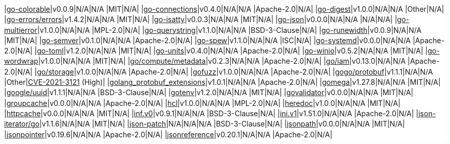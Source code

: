 |[go-colorable](https://pkg.go.dev/github.com/mattn/go-colorable)|v0.0.9|N/A|N/A |MIT|N/A|
|[go-connections](https://pkg.go.dev/github.com/docker/go-connections)|v0.4.0|N/A|N/A |Apache-2.0|N/A|
|[go-digest](https://pkg.go.dev/github.com/opencontainers/go-digest)|v1.0.0|N/A|N/A |Other|N/A|
|[go-errors/errors](https://pkg.go.dev/github.com/go-errors/errors)|v1.4.2|N/A|N/A |MIT|N/A|
|[go-isatty](https://pkg.go.dev/github.com/mattn/go-isatty)|v0.0.3|N/A|N/A |MIT|N/A|
|[go-json](https://pkg.go.dev/github.com/ajeddeloh/go-json)|v0.0.0|N/A|N/A |N/A|N/A|
|[go-multierror](https://pkg.go.dev/github.com/hashicorp/go-multierror)|v1.0.0|N/A|N/A |MPL-2.0|N/A|
|[go-querystring](https://pkg.go.dev/github.com/google/go-querystring)|v1.1.0|N/A|N/A |BSD-3-Clause|N/A|
|[go-runewidth](https://pkg.go.dev/github.com/mattn/go-runewidth)|v0.0.9|N/A|N/A |MIT|N/A|
|[go-semver](https://pkg.go.dev/github.com/coreos/go-semver)|v0.1.0|N/A|N/A |Apache-2.0|N/A|
|[go-spew](https://pkg.go.dev/github.com/davecgh/go-spew)|v1.1.0|N/A|N/A |ISC|N/A|
|[go-systemd](https://pkg.go.dev/github.com/coreos/go-systemd)|v0.0.0|N/A|N/A |Apache-2.0|N/A|
|[go-toml](https://pkg.go.dev/github.com/pelletier/go-toml)|v1.2.0|N/A|N/A |MIT|N/A|
|[go-units](https://pkg.go.dev/github.com/docker/go-units)|v0.4.0|N/A|N/A |Apache-2.0|N/A|
|[go-winio](https://pkg.go.dev/github.com/Microsoft/go-winio)|v0.5.2|N/A|N/A |MIT|N/A|
|[go-wordwrap](https://pkg.go.dev/github.com/mitchellh/go-wordwrap)|v1.0.0|N/A|N/A |MIT|N/A|
|[go/compute/metadata](https://pkg.go.dev/cloud.google.com/go/compute/metadata)|v0.2.3|N/A|N/A |Apache-2.0|N/A|
|[go/iam](https://pkg.go.dev/cloud.google.com/go/iam)|v0.13.0|N/A|N/A |Apache-2.0|N/A|
|[go/storage](https://pkg.go.dev/cloud.google.com/go/storage)|v1.0.0|N/A|N/A |Apache-2.0|N/A|
|[gofuzz](https://pkg.go.dev/github.com/google/gofuzz)|v1.0.0|N/A|N/A |Apache-2.0|N/A|
|[gogo/protobuf](https://pkg.go.dev/github.com/gogo/protobuf)|v1.1.1|N/A|N/A |Other|[CVE-2021-3121](https://github.com/advisories/GHSA-c3h9-896r-86jm) (High)|
|[golang_protobuf_extensions](https://pkg.go.dev/github.com/matttproud/golang_protobuf_extensions)|v1.0.1|N/A|N/A |Apache-2.0|N/A|
|[gomega](https://pkg.go.dev/github.com/onsi/gomega)|v1.27.8|N/A|N/A |MIT|N/A|
|[google/uuid](https://pkg.go.dev/github.com/google/uuid)|v1.1.1|N/A|N/A |BSD-3-Clause|N/A|
|[gotenv](https://pkg.go.dev/github.com/subosito/gotenv)|v1.2.0|N/A|N/A |MIT|N/A|
|[govalidator](https://pkg.go.dev/github.com/asaskevich/govalidator)|v0.0.0|N/A|N/A |MIT|N/A|
|[groupcache](https://pkg.go.dev/github.com/golang/groupcache)|v0.0.0|N/A|N/A |Apache-2.0|N/A|
|[hcl](https://pkg.go.dev/github.com/hashicorp/hcl)|v1.0.0|N/A|N/A |MPL-2.0|N/A|
|[heredoc](https://pkg.go.dev/github.com/MakeNowJust/heredoc)|v1.0.0|N/A|N/A |MIT|N/A|
|[httpcache](https://pkg.go.dev/github.com/gregjones/httpcache)|v0.0.0|N/A|N/A |MIT|N/A|
|[inf.v0](https://pkg.go.dev/gopkg.in/inf.v0)|v0.9.1|N/A|N/A |BSD-3-Clause|N/A|
|[ini.v1](https://pkg.go.dev/gopkg.in/ini.v1)|v1.51.0|N/A|N/A |Apache-2.0|N/A|
|[json-iterator/go](https://pkg.go.dev/github.com/json-iterator/go)|v1.1.6|N/A|N/A |MIT|N/A|
|[json-patch](https://pkg.go.dev/github.com/evanphx/json-patch)|N/A|N/A|N/A |BSD-3-Clause|N/A|
|[jsonpath](https://pkg.go.dev/github.com/exponent-io/jsonpath)|v0.0.0|N/A|N/A |MIT|N/A|
|[jsonpointer](https://pkg.go.dev/github.com/go-openapi/jsonpointer)|v0.19.6|N/A|N/A |Apache-2.0|N/A|
|[jsonreference](https://pkg.go.dev/github.com/go-openapi/jsonreference)|v0.20.1|N/A|N/A |Apache-2.0|N/A|
